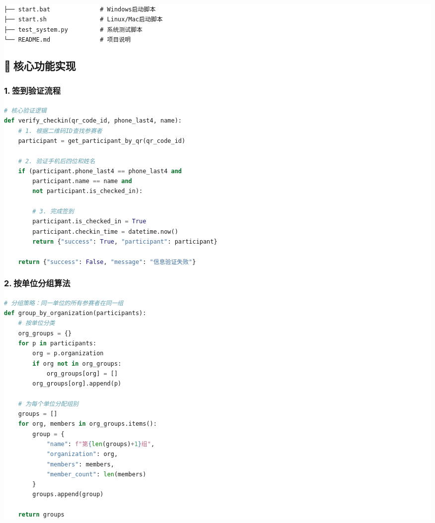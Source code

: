 ```
├── start.bat              # Windows启动脚本
├── start.sh               # Linux/Mac启动脚本
├── test_system.py         # 系统测试脚本
└── README.md              # 项目说明
```

## 🔧 核心功能实现

### 1. 签到验证流程

```python
# 核心验证逻辑
def verify_checkin(qr_code_id, phone_last4, name):
    # 1. 根据二维码ID查找参赛者
    participant = get_participant_by_qr(qr_code_id)
    
    # 2. 验证手机后四位和姓名
    if (participant.phone_last4 == phone_last4 and 
        participant.name == name and 
        not participant.is_checked_in):
        
        # 3. 完成签到
        participant.is_checked_in = True
        participant.checkin_time = datetime.now()
        return {"success": True, "participant": participant}
    
    return {"success": False, "message": "信息验证失败"}
```

### 2. 按单位分组算法

```python
# 分组策略：同一单位的所有参赛者在同一组
def group_by_organization(participants):
    # 按单位分类
    org_groups = {}
    for p in participants:
        org = p.organization
        if org not in org_groups:
            org_groups[org] = []
        org_groups[org].append(p)
    
    # 为每个单位分配组别
    groups = []
    for org, members in org_groups.items():
        group = {
            "name": f"第{len(groups)+1}组",
            "organization": org,
            "members": members,
            "member_count": len(members)
        }
        groups.append(group)
    
    return groups
```

